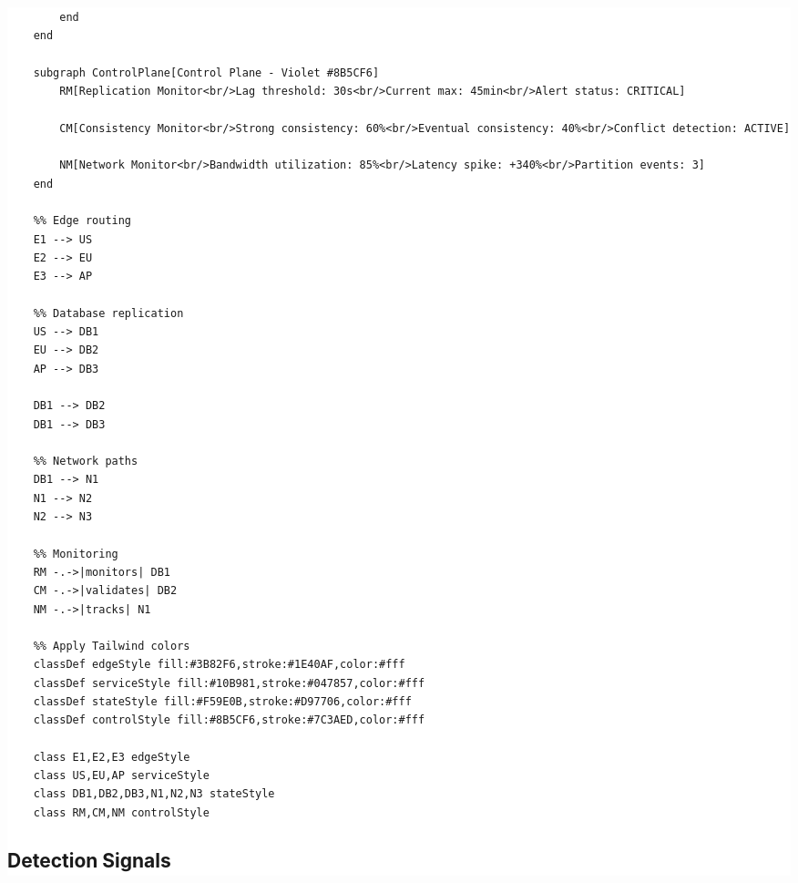 ```mermaid
        end
    end

    subgraph ControlPlane[Control Plane - Violet #8B5CF6]
        RM[Replication Monitor<br/>Lag threshold: 30s<br/>Current max: 45min<br/>Alert status: CRITICAL]

        CM[Consistency Monitor<br/>Strong consistency: 60%<br/>Eventual consistency: 40%<br/>Conflict detection: ACTIVE]

        NM[Network Monitor<br/>Bandwidth utilization: 85%<br/>Latency spike: +340%<br/>Partition events: 3]
    end

    %% Edge routing
    E1 --> US
    E2 --> EU
    E3 --> AP

    %% Database replication
    US --> DB1
    EU --> DB2
    AP --> DB3

    DB1 --> DB2
    DB1 --> DB3

    %% Network paths
    DB1 --> N1
    N1 --> N2
    N2 --> N3

    %% Monitoring
    RM -.->|monitors| DB1
    CM -.->|validates| DB2
    NM -.->|tracks| N1

    %% Apply Tailwind colors
    classDef edgeStyle fill:#3B82F6,stroke:#1E40AF,color:#fff
    classDef serviceStyle fill:#10B981,stroke:#047857,color:#fff
    classDef stateStyle fill:#F59E0B,stroke:#D97706,color:#fff
    classDef controlStyle fill:#8B5CF6,stroke:#7C3AED,color:#fff

    class E1,E2,E3 edgeStyle
    class US,EU,AP serviceStyle
    class DB1,DB2,DB3,N1,N2,N3 stateStyle
    class RM,CM,NM controlStyle
```

## Detection Signals
